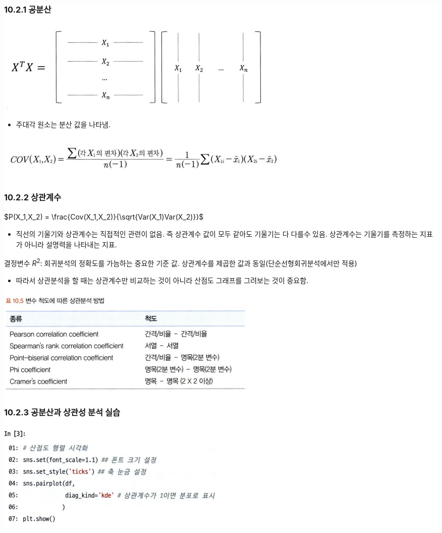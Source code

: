 ### 10.2.1 공분산  

![image1.png](HW1/image9.png) 
- 주대각 원소는 분산 값을 나타냄.  

![image1.png](HW1/image10.png) 

### 10.2.2 상관계수  

$P(X_1,X_2) = \frac{Cov(X_1,X_2)}{\sqrt{Var(X_1)Var(X_2)}}$  

- 직선의 기울기와 상관계수는 직접적인 관련이 없음. 즉 상관계수 값이 모두 같아도 기울기는 다 다를수 있음. 상관계수는 기울기를 측정하는 지표가 아니라 설명력을 나타내는 지표.  

결정변수 $R^2$: 회귀분석의 정확도를 가늠하는 중요한 기준 값. 상관계수를 제곱한 값과 동일(단순선형회귀분석에서만 적용)  

- 따라서 상관분석을 할 때는 상관계수만 비교하는 것이 아니라 산점도 그래프를 그려보는 것이 중요함.  

![image1.png](HW1/image11.png) 

### 10.2.3 공분산과 상관성 분석 실습  

![image1.png](HW1/image12.png)  